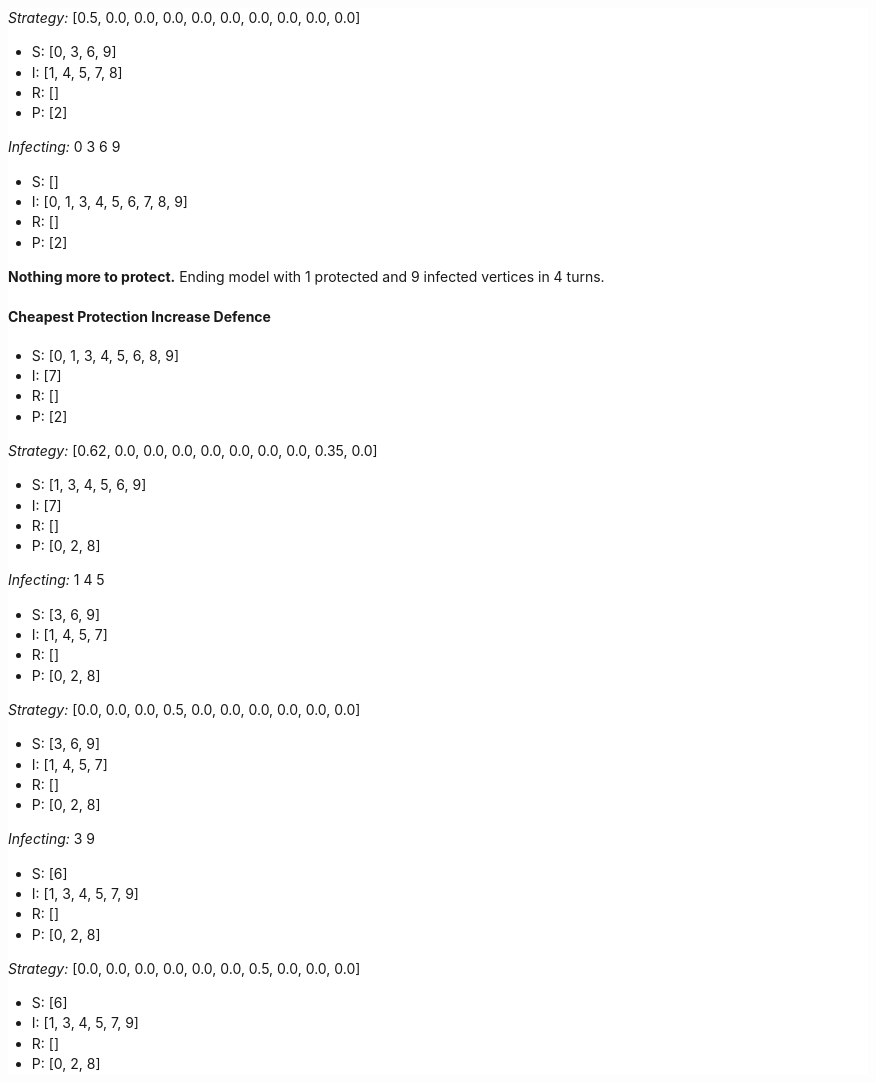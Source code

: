 _Strategy:_ [0.5, 0.0, 0.0, 0.0, 0.0, 0.0, 0.0, 0.0, 0.0, 0.0]


 * S: [0, 3, 6, 9]
 * I: [1, 4, 5, 7, 8]
 * R: []
 * P: [2]

_Infecting:_ 0 3 6 9 

 * S: []
 * I: [0, 1, 3, 4, 5, 6, 7, 8, 9]
 * R: []
 * P: [2]

__Nothing more to protect.__
Ending model with 1 protected and 9 infected vertices in 4 turns.

#### Cheapest Protection Increase Defence


 * S: [0, 1, 3, 4, 5, 6, 8, 9]
 * I: [7]
 * R: []
 * P: [2]

_Strategy:_ [0.62, 0.0, 0.0, 0.0, 0.0, 0.0, 0.0, 0.0, 0.35, 0.0]


 * S: [1, 3, 4, 5, 6, 9]
 * I: [7]
 * R: []
 * P: [0, 2, 8]

_Infecting:_ 1 4 5 

 * S: [3, 6, 9]
 * I: [1, 4, 5, 7]
 * R: []
 * P: [0, 2, 8]

_Strategy:_ [0.0, 0.0, 0.0, 0.5, 0.0, 0.0, 0.0, 0.0, 0.0, 0.0]


 * S: [3, 6, 9]
 * I: [1, 4, 5, 7]
 * R: []
 * P: [0, 2, 8]

_Infecting:_ 3 9 

 * S: [6]
 * I: [1, 3, 4, 5, 7, 9]
 * R: []
 * P: [0, 2, 8]

_Strategy:_ [0.0, 0.0, 0.0, 0.0, 0.0, 0.0, 0.5, 0.0, 0.0, 0.0]


 * S: [6]
 * I: [1, 3, 4, 5, 7, 9]
 * R: []
 * P: [0, 2, 8]
